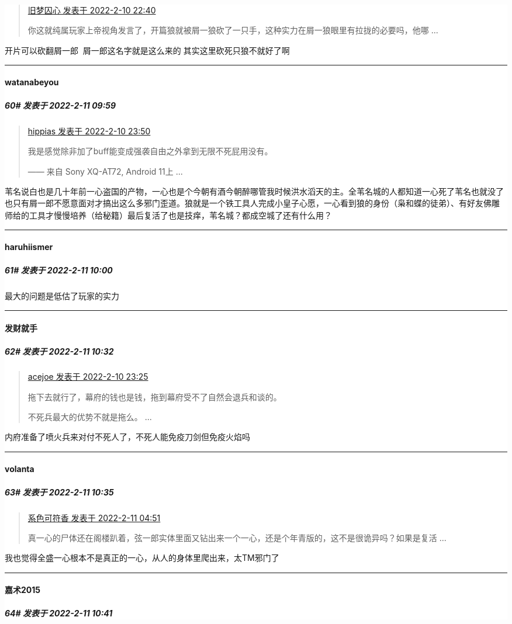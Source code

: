<blockquote><a href="httphttps://bbs.saraba1st.com/2b/forum.php?mod=redirect&amp;goto=findpost&amp;pid=54630179&amp;ptid=2051809" target="_blank">旧梦囚心 发表于 2022-2-10 22:40</a>

你这就纯属玩家上帝视角发言了，开篇狼就被屑一狼砍了一只手，这种实力在屑一狼眼里有拉拢的必要吗，他哪 ...</blockquote>
开片可以砍翻屑一郎  屑一郎这名字就是这么来的 其实这里砍死只狼不就好了啊

*****

####  watanabeyou  
##### 60#       发表于 2022-2-11 09:59

<blockquote><a href="httphttps://bbs.saraba1st.com/2b/forum.php?mod=redirect&amp;goto=findpost&amp;pid=54631675&amp;ptid=2051809" target="_blank">hippias 发表于 2022-2-10 23:50</a>

我是感觉除非加了buff能变成强袭自由之外拿到无限不死屁用没有。

—— 来自 Sony XQ-AT72, Android 11上 ...</blockquote>
苇名说白也是几十年前一心盗国的产物，一心也是个今朝有酒今朝醉哪管我时候洪水滔天的主。全苇名城的人都知道一心死了苇名也就没了也只有屑一郎不愿意面对才搞出这么多邪门歪道。狼就是一个铁工具人完成小皇子心愿，一心看到狼的身份（枭和蝶的徒弟）、有好友佛雕师给的工具才慢慢培养（给秘籍）最后复活了也是技痒，苇名城？都成空城了还有什么用？



*****

####  haruhiismer  
##### 61#       发表于 2022-2-11 10:00

最大的问题是低估了玩家的实力



*****

####  发财就手  
##### 62#       发表于 2022-2-11 10:32

<blockquote><a href="httphttps://bbs.saraba1st.com/2b/forum.php?mod=redirect&amp;goto=findpost&amp;pid=54630939&amp;ptid=2051809" target="_blank">acejoe 发表于 2022-2-10 23:25</a>

拖下去就行了，幕府的钱也是钱，拖到幕府受不了自然会退兵和谈的。

不死兵最大的优势不就是拖么。 ...</blockquote>
内府准备了喷火兵来对付不死人了，不死人能免疫刀剑但免疫火焰吗

*****

####  volanta  
##### 63#       发表于 2022-2-11 10:35

<blockquote><a href="httphttps://bbs.saraba1st.com/2b/forum.php?mod=redirect&amp;goto=findpost&amp;pid=54634631&amp;ptid=2051809" target="_blank">系色可符香 发表于 2022-2-11 04:51</a>

真一心的尸体还在阁楼趴着，弦一郎实体里面又钻出来一个一心，还是个年青版的，这不是很诡异吗？如果是复活 ...</blockquote>
我也觉得全盛一心根本不是真正的一心，从人的身体里爬出来，太TM邪门了

*****

####  嘉术2015  
##### 64#       发表于 2022-2-11 10:41
